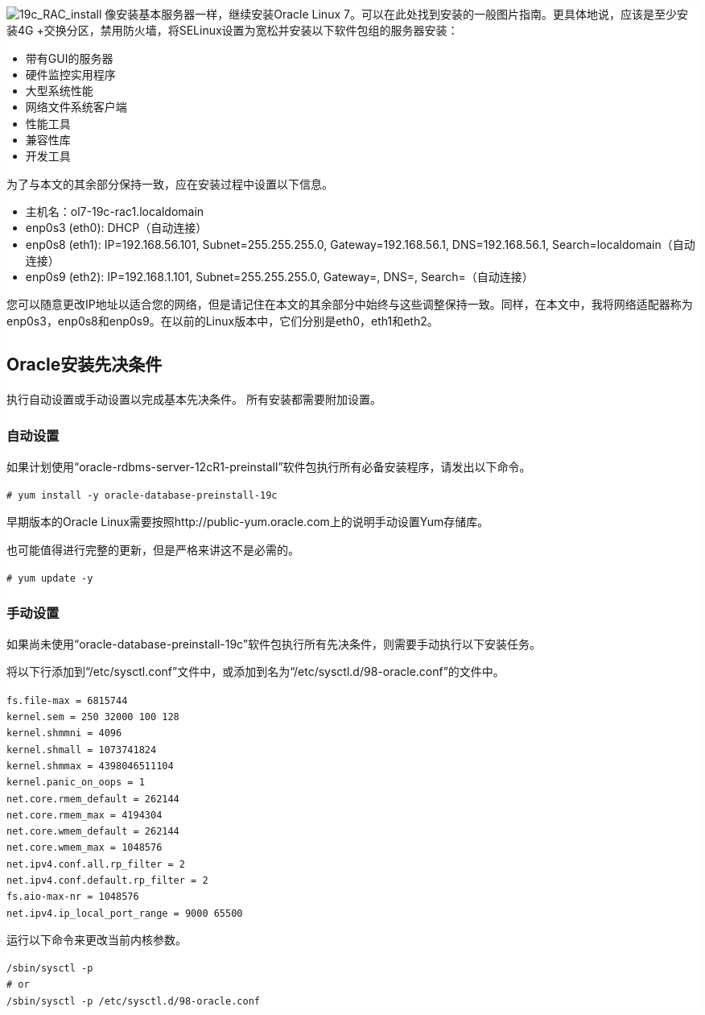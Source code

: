 ![19c_RAC_install](http://github.com/cashfit/oracle_articles/raw/master/19c_RAC_install/Jietu20191119-114118@2x.jpg "Guest Operating System Installation")
像安装基本服务器一样，继续安装Oracle Linux 7。可以在此处找到安装的一般图片指南。更具体地说，应该是至少安装4G +交换分区，禁用防火墙，将SELinux设置为宽松并安装以下软件包组的服务器安装：
- 带有GUI的服务器
- 硬件监控实用程序
- 大型系统性能
- 网络文件系统客户端
- 性能工具
- 兼容性库
- 开发工具

为了与本文的其余部分保持一致，应在安装过程中设置以下信息。
- 主机名：ol7-19c-rac1.localdomain
- enp0s3 (eth0): DHCP（自动连接）
- enp0s8 (eth1): IP=192.168.56.101, Subnet=255.255.255.0, Gateway=192.168.56.1, DNS=192.168.56.1, Search=localdomain（自动连接）
- enp0s9 (eth2): IP=192.168.1.101, Subnet=255.255.255.0, Gateway=<blank>, DNS=<blank>, Search=<blank>（自动连接）

您可以随意更改IP地址以适合您的网络，但是请记住在本文的其余部分中始终与这些调整保持一致。同样，在本文中，我将网络适配器称为enp0s3，enp0s8和enp0s9。在以前的Linux版本中，它们分别是eth0，eth1和eth2。

## Oracle安装先决条件
执行自动设置或手动设置以完成基本先决条件。 所有安装都需要附加设置。

### 自动设置
如果计划使用“oracle-rdbms-server-12cR1-preinstall”软件包执行所有必备安装程序，请发出以下命令。
```console
# yum install -y oracle-database-preinstall-19c
```

早期版本的Oracle Linux需要按照http://public-yum.oracle.com上的说明手动设置Yum存储库。
 
也可能值得进行完整的更新，但是严格来讲这不是必需的。
 ```console
 # yum update -y
 ```

### 手动设置
如果尚未使用“oracle-database-preinstall-19c”软件包执行所有先决条件，则需要手动执行以下安装任务。

将以下行添加到“/etc/sysctl.conf”文件中，或添加到名为“/etc/sysctl.d/98-oracle.conf”的文件中。

```console
fs.file-max = 6815744
kernel.sem = 250 32000 100 128
kernel.shmmni = 4096
kernel.shmall = 1073741824
kernel.shmmax = 4398046511104
kernel.panic_on_oops = 1
net.core.rmem_default = 262144
net.core.rmem_max = 4194304
net.core.wmem_default = 262144
net.core.wmem_max = 1048576
net.ipv4.conf.all.rp_filter = 2
net.ipv4.conf.default.rp_filter = 2
fs.aio-max-nr = 1048576
net.ipv4.ip_local_port_range = 9000 65500
```
运行以下命令来更改当前内核参数。
```console
/sbin/sysctl -p
# or
/sbin/sysctl -p /etc/sysctl.d/98-oracle.conf
```
